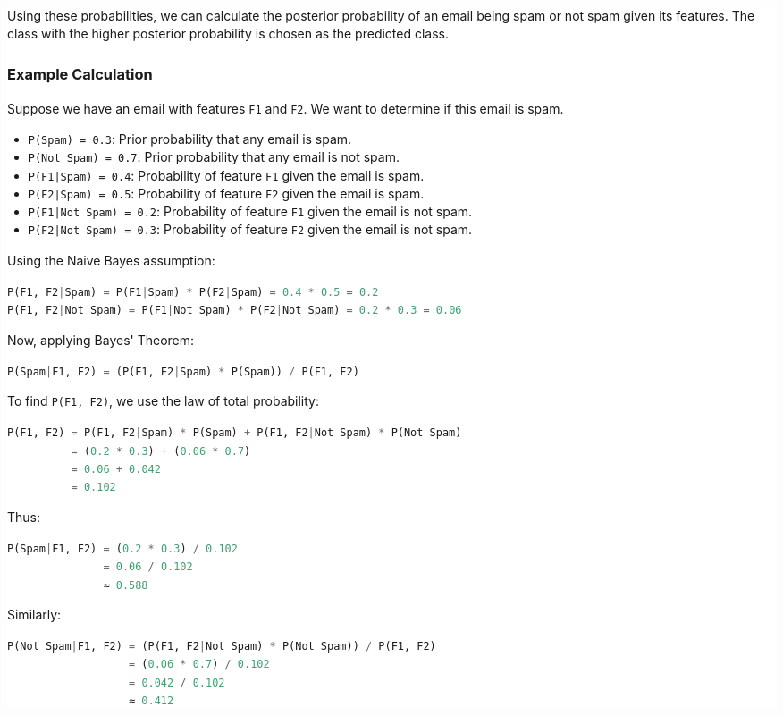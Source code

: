 Using these probabilities, we can calculate the posterior probability of an email being spam or not spam given its features. The class with the higher posterior probability is chosen as the predicted class.

### Example Calculation

Suppose we have an email with features `F1` and `F2`. We want to determine if this email is spam.

- `P(Spam) = 0.3`: Prior probability that any email is spam.
- `P(Not Spam) = 0.7`: Prior probability that any email is not spam.
- `P(F1|Spam) = 0.4`: Probability of feature `F1` given the email is spam.
- `P(F2|Spam) = 0.5`: Probability of feature `F2` given the email is spam.
- `P(F1|Not Spam) = 0.2`: Probability of feature `F1` given the email is not spam.
- `P(F2|Not Spam) = 0.3`: Probability of feature `F2` given the email is not spam.

Using the Naive Bayes assumption:

```python
P(F1, F2|Spam) = P(F1|Spam) * P(F2|Spam) = 0.4 * 0.5 = 0.2
P(F1, F2|Not Spam) = P(F1|Not Spam) * P(F2|Not Spam) = 0.2 * 0.3 = 0.06

```

Now, applying Bayes' Theorem:

```python
P(Spam|F1, F2) = (P(F1, F2|Spam) * P(Spam)) / P(F1, F2)

```

To find `P(F1, F2)`, we use the law of total probability:

```python
P(F1, F2) = P(F1, F2|Spam) * P(Spam) + P(F1, F2|Not Spam) * P(Not Spam)
          = (0.2 * 0.3) + (0.06 * 0.7)
          = 0.06 + 0.042
          = 0.102

```

Thus:

```python
P(Spam|F1, F2) = (0.2 * 0.3) / 0.102
               = 0.06 / 0.102
               ≈ 0.588

```

Similarly:

```python
P(Not Spam|F1, F2) = (P(F1, F2|Not Spam) * P(Not Spam)) / P(F1, F2)
                   = (0.06 * 0.7) / 0.102
                   = 0.042 / 0.102
                   ≈ 0.412

```
